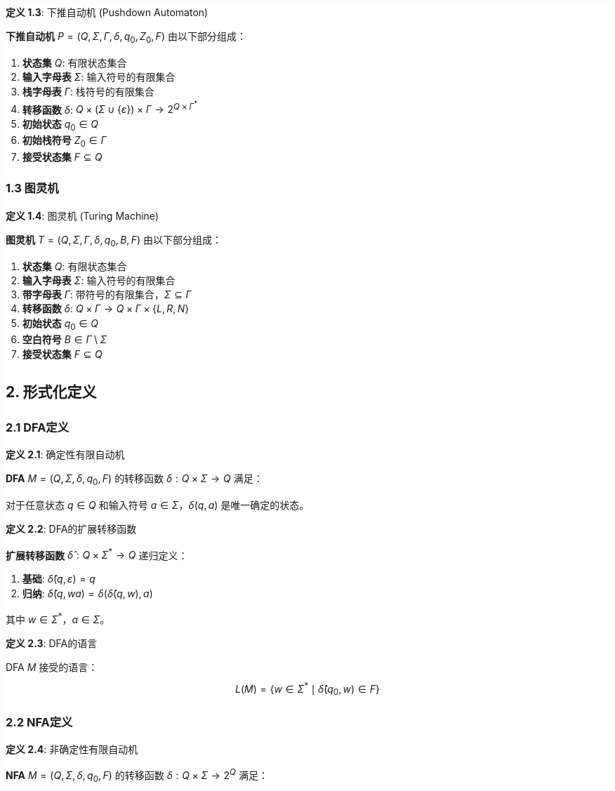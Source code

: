 **定义 1.3**: 下推自动机 (Pushdown Automaton)

**下推自动机** $P = (Q, \Sigma, \Gamma, \delta, q_0, Z_0, F)$ 由以下部分组成：

1. **状态集** $Q$: 有限状态集合
2. **输入字母表** $\Sigma$: 输入符号的有限集合
3. **栈字母表** $\Gamma$: 栈符号的有限集合
4. **转移函数** $\delta$: $Q \times (\Sigma \cup \{\varepsilon\}) \times \Gamma \rightarrow 2^{Q \times \Gamma^*}$
5. **初始状态** $q_0 \in Q$
6. **初始栈符号** $Z_0 \in \Gamma$
7. **接受状态集** $F \subseteq Q$

### 1.3 图灵机

**定义 1.4**: 图灵机 (Turing Machine)

**图灵机** $T = (Q, \Sigma, \Gamma, \delta, q_0, B, F)$ 由以下部分组成：

1. **状态集** $Q$: 有限状态集合
2. **输入字母表** $\Sigma$: 输入符号的有限集合
3. **带字母表** $\Gamma$: 带符号的有限集合，$\Sigma \subseteq \Gamma$
4. **转移函数** $\delta$: $Q \times \Gamma \rightarrow Q \times \Gamma \times \{L, R, N\}$
5. **初始状态** $q_0 \in Q$
6. **空白符号** $B \in \Gamma \setminus \Sigma$
7. **接受状态集** $F \subseteq Q$

## 2. 形式化定义

### 2.1 DFA定义

**定义 2.1**: 确定性有限自动机

**DFA** $M = (Q, \Sigma, \delta, q_0, F)$ 的转移函数 $\delta: Q \times \Sigma \rightarrow Q$ 满足：

对于任意状态 $q \in Q$ 和输入符号 $a \in \Sigma$，$\delta(q, a)$ 是唯一确定的状态。

**定义 2.2**: DFA的扩展转移函数

**扩展转移函数** $\hat{\delta}: Q \times \Sigma^* \rightarrow Q$ 递归定义：

1. **基础**: $\hat{\delta}(q, \varepsilon) = q$
2. **归纳**: $\hat{\delta}(q, wa) = \delta(\hat{\delta}(q, w), a)$

其中 $w \in \Sigma^*$，$a \in \Sigma$。

**定义 2.3**: DFA的语言

DFA $M$ 接受的语言：
$$L(M) = \{w \in \Sigma^* \mid \hat{\delta}(q_0, w) \in F\}$$

### 2.2 NFA定义

**定义 2.4**: 非确定性有限自动机

**NFA** $M = (Q, \Sigma, \delta, q_0, F)$ 的转移函数 $\delta: Q \times \Sigma \rightarrow 2^Q$ 满足：
